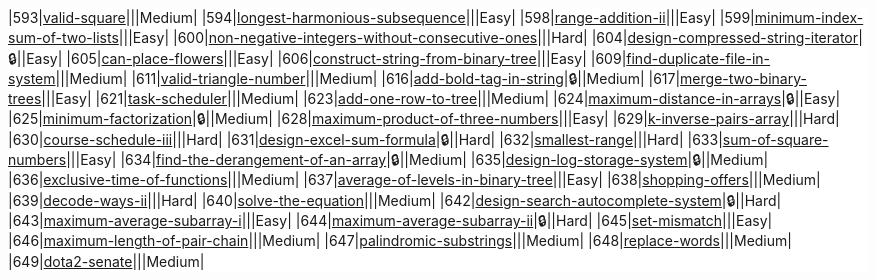 |593|[valid-square](https://leetcode-cn.com/problems/valid-square)|||Medium|
|594|[longest-harmonious-subsequence](https://leetcode-cn.com/problems/longest-harmonious-subsequence)|||Easy|
|598|[range-addition-ii](https://leetcode-cn.com/problems/range-addition-ii)|||Easy|
|599|[minimum-index-sum-of-two-lists](https://leetcode-cn.com/problems/minimum-index-sum-of-two-lists)|||Easy|
|600|[non-negative-integers-without-consecutive-ones](https://leetcode-cn.com/problems/non-negative-integers-without-consecutive-ones)|||Hard|
|604|[design-compressed-string-iterator](https://leetcode-cn.com/problems/design-compressed-string-iterator)|:lock:||Easy|
|605|[can-place-flowers](https://leetcode-cn.com/problems/can-place-flowers)|||Easy|
|606|[construct-string-from-binary-tree](https://leetcode-cn.com/problems/construct-string-from-binary-tree)|||Easy|
|609|[find-duplicate-file-in-system](https://leetcode-cn.com/problems/find-duplicate-file-in-system)|||Medium|
|611|[valid-triangle-number](https://leetcode-cn.com/problems/valid-triangle-number)|||Medium|
|616|[add-bold-tag-in-string](https://leetcode-cn.com/problems/add-bold-tag-in-string)|:lock:||Medium|
|617|[merge-two-binary-trees](https://leetcode-cn.com/problems/merge-two-binary-trees)|||Easy|
|621|[task-scheduler](https://leetcode-cn.com/problems/task-scheduler)|||Medium|
|623|[add-one-row-to-tree](https://leetcode-cn.com/problems/add-one-row-to-tree)|||Medium|
|624|[maximum-distance-in-arrays](https://leetcode-cn.com/problems/maximum-distance-in-arrays)|:lock:||Easy|
|625|[minimum-factorization](https://leetcode-cn.com/problems/minimum-factorization)|:lock:||Medium|
|628|[maximum-product-of-three-numbers](https://leetcode-cn.com/problems/maximum-product-of-three-numbers)|||Easy|
|629|[k-inverse-pairs-array](https://leetcode-cn.com/problems/k-inverse-pairs-array)|||Hard|
|630|[course-schedule-iii](https://leetcode-cn.com/problems/course-schedule-iii)|||Hard|
|631|[design-excel-sum-formula](https://leetcode-cn.com/problems/design-excel-sum-formula)|:lock:||Hard|
|632|[smallest-range](https://leetcode-cn.com/problems/smallest-range)|||Hard|
|633|[sum-of-square-numbers](https://leetcode-cn.com/problems/sum-of-square-numbers)|||Easy|
|634|[find-the-derangement-of-an-array](https://leetcode-cn.com/problems/find-the-derangement-of-an-array)|:lock:||Medium|
|635|[design-log-storage-system](https://leetcode-cn.com/problems/design-log-storage-system)|:lock:||Medium|
|636|[exclusive-time-of-functions](https://leetcode-cn.com/problems/exclusive-time-of-functions)|||Medium|
|637|[average-of-levels-in-binary-tree](https://leetcode-cn.com/problems/average-of-levels-in-binary-tree)|||Easy|
|638|[shopping-offers](https://leetcode-cn.com/problems/shopping-offers)|||Medium|
|639|[decode-ways-ii](https://leetcode-cn.com/problems/decode-ways-ii)|||Hard|
|640|[solve-the-equation](https://leetcode-cn.com/problems/solve-the-equation)|||Medium|
|642|[design-search-autocomplete-system](https://leetcode-cn.com/problems/design-search-autocomplete-system)|:lock:||Hard|
|643|[maximum-average-subarray-i](https://leetcode-cn.com/problems/maximum-average-subarray-i)|||Easy|
|644|[maximum-average-subarray-ii](https://leetcode-cn.com/problems/maximum-average-subarray-ii)|:lock:||Hard|
|645|[set-mismatch](https://leetcode-cn.com/problems/set-mismatch)|||Easy|
|646|[maximum-length-of-pair-chain](https://leetcode-cn.com/problems/maximum-length-of-pair-chain)|||Medium|
|647|[palindromic-substrings](https://leetcode-cn.com/problems/palindromic-substrings)|||Medium|
|648|[replace-words](https://leetcode-cn.com/problems/replace-words)|||Medium|
|649|[dota2-senate](https://leetcode-cn.com/problems/dota2-senate)|||Medium|